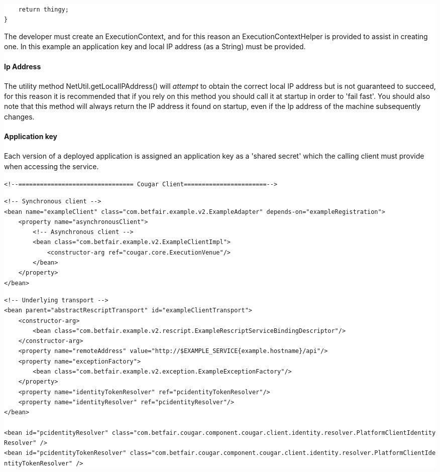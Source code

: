 ```
    return thingy;
}
```

The developer must create an ExecutionContext, and for this reason an ExecutionContextHelper is provided to assist in
creating one. In this example an application key and local IP address (as a String) must be provided.

#### Ip Address

The utility method NetUtil.getLocalIPAddress() will _attempt_ to obtain the correct local IP address but is not guaranteed
to succeed, for this reason it is recommended that if you rely on this method you should call it at startup in order to
'fail fast'. You should also note that this method will always return the IP address it found on startup, even if the Ip
address of the machine subsequently changes.

#### Application key

Each version of a deployed application is assigned an application key as a 'shared secret' which the calling client must
provide when accessing the service.

```
<!--================================ Cougar Client=======================-->
```

```
<!-- Synchronous client -->
<bean name="exampleClient" class="com.betfair.example.v2.ExampleAdapter" depends-on="exampleRegistration">
    <property name="asynchronousClient">
        <!-- Asynchronous client -->
        <bean class="com.betfair.example.v2.ExampleClientImpl">
            <constructor-arg ref="cougar.core.ExecutionVenue"/>
        </bean>
    </property>
</bean>
```

```
<!-- Underlying transport -->
<bean parent="abstractRescriptTransport" id="exampleClientTransport">
    <constructor-arg>
        <bean class="com.betfair.example.v2.rescript.ExampleRescriptServiceBindingDescriptor"/>
    </constructor-arg>
    <property name="remoteAddress" value="http://$EXAMPLE_SERVICE{example.hostname}/api"/>
    <property name="exceptionFactory">
        <bean class="com.betfair.example.v2.exception.ExampleExceptionFactory"/>
    </property>
    <property name="identityTokenResolver" ref="pcidentityTokenResolver"/>
    <property name="identityResolver" ref="pcidentityResolver"/>
</bean>

<bean id="pcidentityResolver" class="com.betfair.cougar.component.cougar.client.identity.resolver.PlatformClientIdentityResolver" />
<bean id="pcidentityTokenResolver" class="com.betfair.cougar.component.cougar.client.identity.resolver.PlatformClientIdentityTokenResolver" />
```
